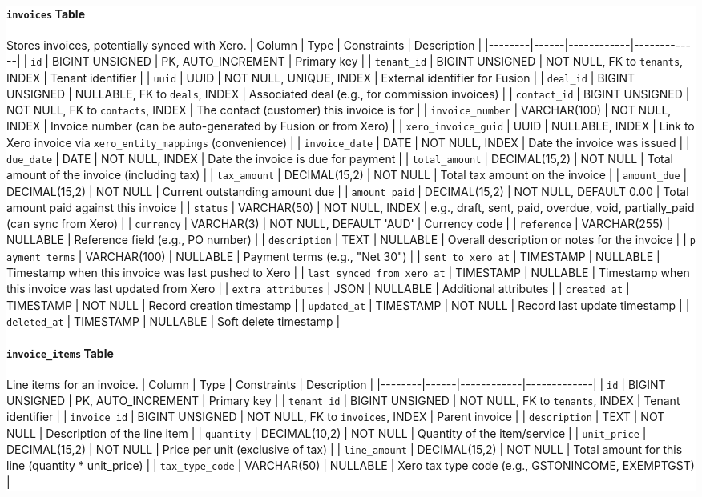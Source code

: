 #### `invoices` Table
Stores invoices, potentially synced with Xero.
| Column | Type | Constraints | Description |
|--------|------|------------|-------------|
| `id` | BIGINT UNSIGNED | PK, AUTO_INCREMENT | Primary key |
| `tenant_id` | BIGINT UNSIGNED | NOT NULL, FK to `tenants`, INDEX | Tenant identifier |
| `uuid` | UUID | NOT NULL, UNIQUE, INDEX | External identifier for Fusion |
| `deal_id` | BIGINT UNSIGNED | NULLABLE, FK to `deals`, INDEX | Associated deal (e.g., for commission invoices) |
| `contact_id` | BIGINT UNSIGNED | NOT NULL, FK to `contacts`, INDEX | The contact (customer) this invoice is for |
| `invoice_number` | VARCHAR(100) | NOT NULL, INDEX | Invoice number (can be auto-generated by Fusion or from Xero) |
| `xero_invoice_guid` | UUID | NULLABLE, INDEX | Link to Xero invoice via `xero_entity_mappings` (convenience) |
| `invoice_date` | DATE | NOT NULL, INDEX | Date the invoice was issued |
| `due_date` | DATE | NOT NULL, INDEX | Date the invoice is due for payment |
| `total_amount` | DECIMAL(15,2) | NOT NULL | Total amount of the invoice (including tax) |
| `tax_amount` | DECIMAL(15,2) | NOT NULL | Total tax amount on the invoice |
| `amount_due` | DECIMAL(15,2) | NOT NULL | Current outstanding amount due |
| `amount_paid` | DECIMAL(15,2) | NOT NULL, DEFAULT 0.00 | Total amount paid against this invoice |
| `status` | VARCHAR(50) | NOT NULL, INDEX | e.g., draft, sent, paid, overdue, void, partially_paid (can sync from Xero) |
| `currency` | VARCHAR(3) | NOT NULL, DEFAULT 'AUD' | Currency code |
| `reference` | VARCHAR(255) | NULLABLE | Reference field (e.g., PO number) |
| `description` | TEXT | NULLABLE | Overall description or notes for the invoice |
| `payment_terms` | VARCHAR(100) | NULLABLE | Payment terms (e.g., "Net 30") |
| `sent_to_xero_at` | TIMESTAMP | NULLABLE | Timestamp when this invoice was last pushed to Xero |
| `last_synced_from_xero_at` | TIMESTAMP | NULLABLE | Timestamp when this invoice was last updated from Xero |
| `extra_attributes` | JSON | NULLABLE | Additional attributes |
| `created_at` | TIMESTAMP | NOT NULL | Record creation timestamp |
| `updated_at` | TIMESTAMP | NOT NULL | Record last update timestamp |
| `deleted_at` | TIMESTAMP | NULLABLE | Soft delete timestamp |

#### `invoice_items` Table
Line items for an invoice.
| Column | Type | Constraints | Description |
|--------|------|------------|-------------|
| `id` | BIGINT UNSIGNED | PK, AUTO_INCREMENT | Primary key |
| `tenant_id` | BIGINT UNSIGNED | NOT NULL, FK to `tenants`, INDEX | Tenant identifier |
| `invoice_id` | BIGINT UNSIGNED | NOT NULL, FK to `invoices`, INDEX | Parent invoice |
| `description` | TEXT | NOT NULL | Description of the line item |
| `quantity` | DECIMAL(10,2) | NOT NULL | Quantity of the item/service |
| `unit_price` | DECIMAL(15,2) | NOT NULL | Price per unit (exclusive of tax) |
| `line_amount` | DECIMAL(15,2) | NOT NULL | Total amount for this line (quantity * unit_price) |
| `tax_type_code` | VARCHAR(50) | NULLABLE | Xero tax type code (e.g., GSTONINCOME, EXEMPTGST) |